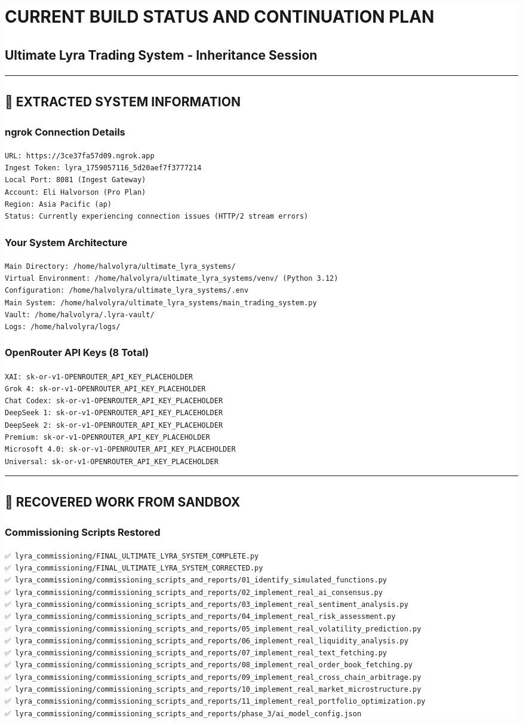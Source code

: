 # CURRENT BUILD STATUS AND CONTINUATION PLAN
## Ultimate Lyra Trading System - Inheritance Session

---

## 🎯 EXTRACTED SYSTEM INFORMATION

### ngrok Connection Details
```
URL: https://3ce37fa57d09.ngrok.app
Ingest Token: lyra_1759057116_5d20aef7f3777214
Local Port: 8081 (Ingest Gateway)
Account: Eli Halvorson (Pro Plan)
Region: Asia Pacific (ap)
Status: Currently experiencing connection issues (HTTP/2 stream errors)
```

### Your System Architecture
```
Main Directory: /home/halvolyra/ultimate_lyra_systems/
Virtual Environment: /home/halvolyra/ultimate_lyra_systems/venv/ (Python 3.12)
Configuration: /home/halvolyra/ultimate_lyra_systems/.env
Main System: /home/halvolyra/ultimate_lyra_systems/main_trading_system.py
Vault: /home/halvolyra/.lyra-vault/
Logs: /home/halvolyra/logs/
```

### OpenRouter API Keys (8 Total)
```
XAI: sk-or-v1-OPENROUTER_API_KEY_PLACEHOLDER
Grok 4: sk-or-v1-OPENROUTER_API_KEY_PLACEHOLDER
Chat Codex: sk-or-v1-OPENROUTER_API_KEY_PLACEHOLDER
DeepSeek 1: sk-or-v1-OPENROUTER_API_KEY_PLACEHOLDER
DeepSeek 2: sk-or-v1-OPENROUTER_API_KEY_PLACEHOLDER
Premium: sk-or-v1-OPENROUTER_API_KEY_PLACEHOLDER
Microsoft 4.0: sk-or-v1-OPENROUTER_API_KEY_PLACEHOLDER
Universal: sk-or-v1-OPENROUTER_API_KEY_PLACEHOLDER
```

---

## 📁 RECOVERED WORK FROM SANDBOX

### Commissioning Scripts Restored
```
✅ lyra_commissioning/FINAL_ULTIMATE_LYRA_SYSTEM_COMPLETE.py
✅ lyra_commissioning/FINAL_ULTIMATE_LYRA_SYSTEM_CORRECTED.py
✅ lyra_commissioning/commissioning_scripts_and_reports/01_identify_simulated_functions.py
✅ lyra_commissioning/commissioning_scripts_and_reports/02_implement_real_ai_consensus.py
✅ lyra_commissioning/commissioning_scripts_and_reports/03_implement_real_sentiment_analysis.py
✅ lyra_commissioning/commissioning_scripts_and_reports/04_implement_real_risk_assessment.py
✅ lyra_commissioning/commissioning_scripts_and_reports/05_implement_real_volatility_prediction.py
✅ lyra_commissioning/commissioning_scripts_and_reports/06_implement_real_liquidity_analysis.py
✅ lyra_commissioning/commissioning_scripts_and_reports/07_implement_real_text_fetching.py
✅ lyra_commissioning/commissioning_scripts_and_reports/08_implement_real_order_book_fetching.py
✅ lyra_commissioning/commissioning_scripts_and_reports/09_implement_real_cross_chain_arbitrage.py
✅ lyra_commissioning/commissioning_scripts_and_reports/10_implement_real_market_microstructure.py
✅ lyra_commissioning/commissioning_scripts_and_reports/11_implement_real_portfolio_optimization.py
✅ lyra_commissioning/commissioning_scripts_and_reports/phase_3/ai_model_config.json
```
